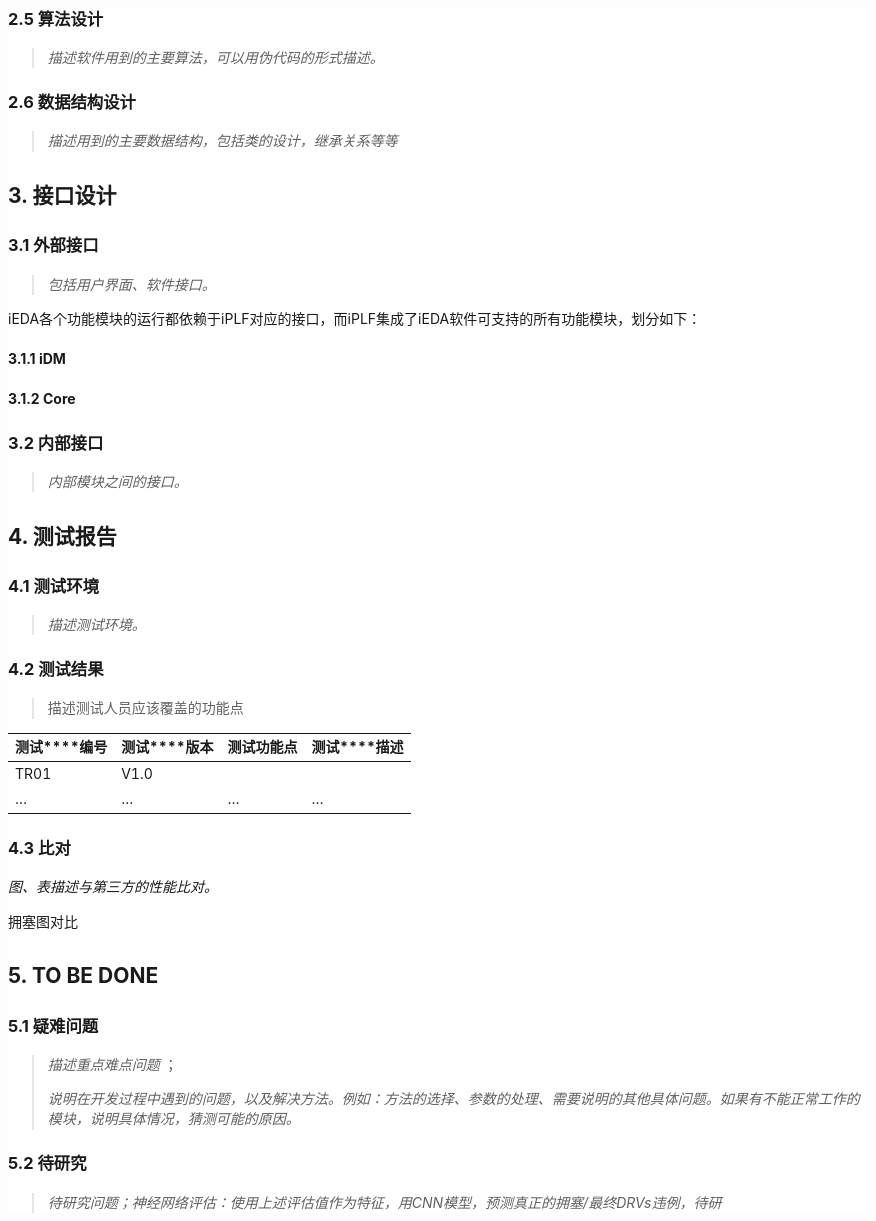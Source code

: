 ### 2.5 算法设计

> *描述软件用到的主要算法，可以用伪代码的形式描述。*

### 2.6 数据结构设计

> *描述用到的主要数据结构，包括类的设计，继承关系等等*

## 3. 接口设计

### 3.1 外部接口

> *包括用户界面、软件接口。*

iEDA各个功能模块的运行都依赖于iPLF对应的接口，而iPLF集成了iEDA软件可支持的所有功能模块，划分如下：

#### 3.1.1 iDM

#### 3.1.2 Core

### 3.2 内部接口

> *内部模块之间的接口。*

## 4. 测试报告

### 4.1 测试环境

> *描述测试环境。*

### 4.2 测试结果

> 描述测试人员应该覆盖的功能点

| **测试****编号** | **测试****版本** | **测试功能点** | **测试****描述** |
| ---------------------- | ---------------------- | -------------------- | ---------------------- |
| TR01                   | V1.0                   |                      |                        |
| …                     | …                     | …                   | …                     |

### 4.3 比对

*图、表描述与第三方的性能比对。*

拥塞图对比

## 5. TO BE DONE

### 5.1 疑难问题

> *描述重点难点问题* ；
>
> *说明在开发过程中遇到的问题，以及解决方法。例如：方法的选择、参数的处理、需要说明的其他具体问题。如果有不能正常工作的模块，说明具体情况，猜测可能的原因。*

### 5.2 待研究

> *待研究问题；神经网络评估：使用上述评估值作为特征，用CNN模型，预测真正的拥塞/最终DRVs违例，待研*
